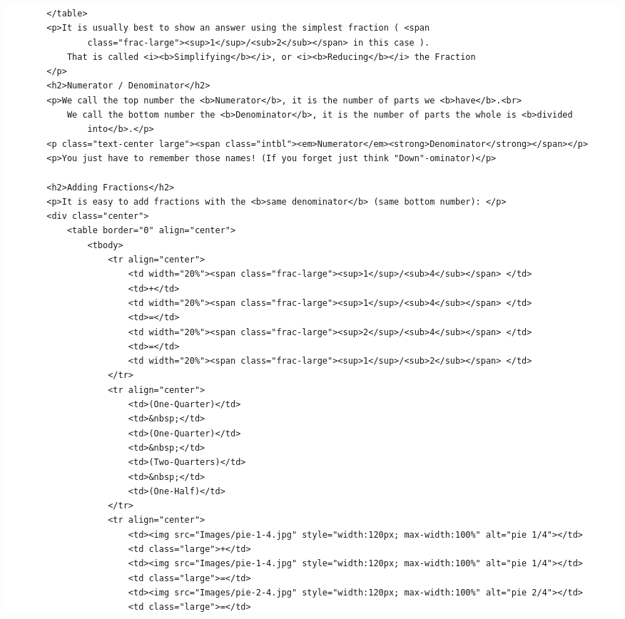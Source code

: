             </table>
            <p>It is usually best to show an answer using the simplest fraction ( <span
                    class="frac-large"><sup>1</sup>/<sub>2</sub></span> in this case ).
                That is called <i><b>Simplifying</b></i>, or <i><b>Reducing</b></i> the Fraction
            </p>
            <h2>Numerator / Denominator</h2>
            <p>We call the top number the <b>Numerator</b>, it is the number of parts we <b>have</b>.<br>
                We call the bottom number the <b>Denominator</b>, it is the number of parts the whole is <b>divided
                    into</b>.</p>
            <p class="text-center large"><span class="intbl"><em>Numerator</em><strong>Denominator</strong></span></p>
            <p>You just have to remember those names! (If you forget just think "Down"-ominator)</p>

            <h2>Adding Fractions</h2>
            <p>It is easy to add fractions with the <b>same denominator</b> (same bottom number): </p>
            <div class="center">
                <table border="0" align="center">
                    <tbody>
                        <tr align="center">
                            <td width="20%"><span class="frac-large"><sup>1</sup>/<sub>4</sub></span> </td>
                            <td>+</td>
                            <td width="20%"><span class="frac-large"><sup>1</sup>/<sub>4</sub></span> </td>
                            <td>=</td>
                            <td width="20%"><span class="frac-large"><sup>2</sup>/<sub>4</sub></span> </td>
                            <td>=</td>
                            <td width="20%"><span class="frac-large"><sup>1</sup>/<sub>2</sub></span> </td>
                        </tr>
                        <tr align="center">
                            <td>(One-Quarter)</td>
                            <td>&nbsp;</td>
                            <td>(One-Quarter)</td>
                            <td>&nbsp;</td>
                            <td>(Two-Quarters)</td>
                            <td>&nbsp;</td>
                            <td>(One-Half)</td>
                        </tr>
                        <tr align="center">
                            <td><img src="Images/pie-1-4.jpg" style="width:120px; max-width:100%" alt="pie 1/4"></td>
                            <td class="large">+</td>
                            <td><img src="Images/pie-1-4.jpg" style="width:120px; max-width:100%" alt="pie 1/4"></td>
                            <td class="large">=</td>
                            <td><img src="Images/pie-2-4.jpg" style="width:120px; max-width:100%" alt="pie 2/4"></td>
                            <td class="large">=</td>